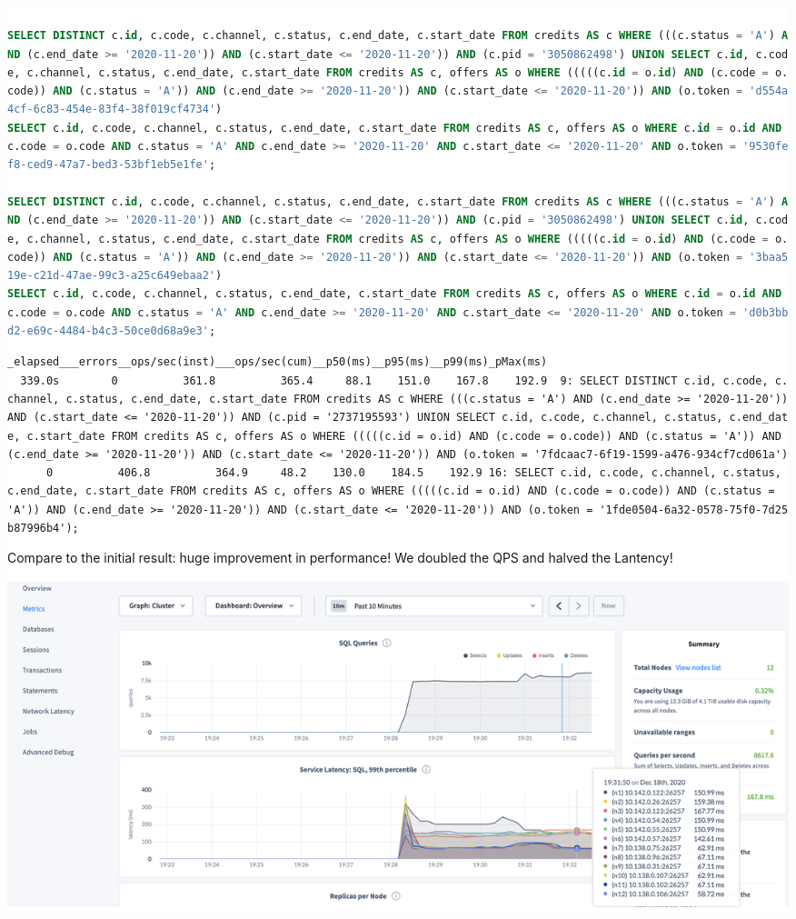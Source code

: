 ```sql

SELECT DISTINCT c.id, c.code, c.channel, c.status, c.end_date, c.start_date FROM credits AS c WHERE (((c.status = 'A') AND (c.end_date >= '2020-11-20')) AND (c.start_date <= '2020-11-20')) AND (c.pid = '3050862498') UNION SELECT c.id, c.code, c.channel, c.status, c.end_date, c.start_date FROM credits AS c, offers AS o WHERE (((((c.id = o.id) AND (c.code = o.code)) AND (c.status = 'A')) AND (c.end_date >= '2020-11-20')) AND (c.start_date <= '2020-11-20')) AND (o.token = 'd554a4cf-6c83-454e-83f4-38f019cf4734')
SELECT c.id, c.code, c.channel, c.status, c.end_date, c.start_date FROM credits AS c, offers AS o WHERE c.id = o.id AND c.code = o.code AND c.status = 'A' AND c.end_date >= '2020-11-20' AND c.start_date <= '2020-11-20' AND o.token = '9530fef8-ced9-47a7-bed3-53bf1eb5e1fe';

SELECT DISTINCT c.id, c.code, c.channel, c.status, c.end_date, c.start_date FROM credits AS c WHERE (((c.status = 'A') AND (c.end_date >= '2020-11-20')) AND (c.start_date <= '2020-11-20')) AND (c.pid = '3050862498') UNION SELECT c.id, c.code, c.channel, c.status, c.end_date, c.start_date FROM credits AS c, offers AS o WHERE (((((c.id = o.id) AND (c.code = o.code)) AND (c.status = 'A')) AND (c.end_date >= '2020-11-20')) AND (c.start_date <= '2020-11-20')) AND (o.token = '3baa519e-c21d-47ae-99c3-a25c649ebaa2')
SELECT c.id, c.code, c.channel, c.status, c.end_date, c.start_date FROM credits AS c, offers AS o WHERE c.id = o.id AND c.code = o.code AND c.status = 'A' AND c.end_date >= '2020-11-20' AND c.start_date <= '2020-11-20' AND o.token = 'd0b3bbd2-e69c-4484-b4c3-50ce0d68a9e3';
```

```text
_elapsed___errors__ops/sec(inst)___ops/sec(cum)__p50(ms)__p95(ms)__p99(ms)_pMax(ms)
  339.0s        0          361.8          365.4     88.1    151.0    167.8    192.9  9: SELECT DISTINCT c.id, c.code, c.channel, c.status, c.end_date, c.start_date FROM credits AS c WHERE (((c.status = 'A') AND (c.end_date >= '2020-11-20')) AND (c.start_date <= '2020-11-20')) AND (c.pid = '2737195593') UNION SELECT c.id, c.code, c.channel, c.status, c.end_date, c.start_date FROM credits AS c, offers AS o WHERE (((((c.id = o.id) AND (c.code = o.code)) AND (c.status = 'A')) AND (c.end_date >= '2020-11-20')) AND (c.start_date <= '2020-11-20')) AND (o.token = '7fdcaac7-6f19-1599-a476-934cf7cd061a')
      0          406.8          364.9     48.2    130.0    184.5    192.9 16: SELECT c.id, c.code, c.channel, c.status, c.end_date, c.start_date FROM credits AS c, offers AS o WHERE (((((c.id = o.id) AND (c.code = o.code)) AND (c.status = 'A')) AND (c.end_date >= '2020-11-20')) AND (c.start_date <= '2020-11-20')) AND (o.token = '1fde0504-6a32-0578-75f0-7d25b87996b4');
```

Compare to the initial result: huge improvement in performance! We doubled the QPS and halved the Lantency!

![final](https://github.com/cockroachlabs/workshop_labs/blob/master/troubleshooting/media/final.png)
